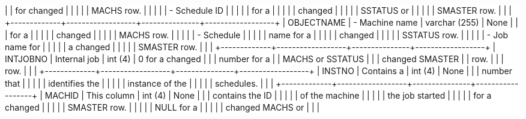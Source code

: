 |             |     for changed  |               |                  |
|             |     MACHS row.   |               |                  |
|             | -   Schedule ID  |               |                  |
|             |     for a        |               |                  |
|             |     changed      |               |                  |
|             |     SSTATUS or   |               |                  |
|             |     SMASTER row. |               |                  |
+-------------+------------------+---------------+------------------+
| OBJECTNAME  | -   Machine name | varchar (255) | None             |
|             |     for a        |               |                  |
|             |     changed      |               |                  |
|             |     MACHS row.   |               |                  |
|             | -   Schedule     |               |                  |
|             |     name for a   |               |                  |
|             |     changed      |               |                  |
|             |     SSTATUS row. |               |                  |
|             | -   Job name for |               |                  |
|             |     a changed    |               |                  |
|             |     SMASTER row. |               |                  |
+-------------+------------------+---------------+------------------+
| INTJOBNO    | Internal job     | int (4)       | 0 for a changed  |
|             | number for a     |               | MACHS or SSTATUS |
|             | changed SMASTER  |               | row.             |
|             | row.             |               |                  |
+-------------+------------------+---------------+------------------+
| INSTNO      | Contains a       | int (4)       | None             |
|             | number that      |               |                  |
|             | identifies the   |               |                  |
|             | instance of the  |               |                  |
|             | schedules.       |               |                  |
+-------------+------------------+---------------+------------------+
| MACHID      | This column      | int (4)       | None             |
|             | contains the ID  |               |                  |
|             | of the machine   |               |                  |
|             | the job started  |               |                  |
|             | for a changed    |               |                  |
|             | SMASTER row.     |               |                  |
|             | NULL for a       |               |                  |
|             | changed MACHS or |               |                  |